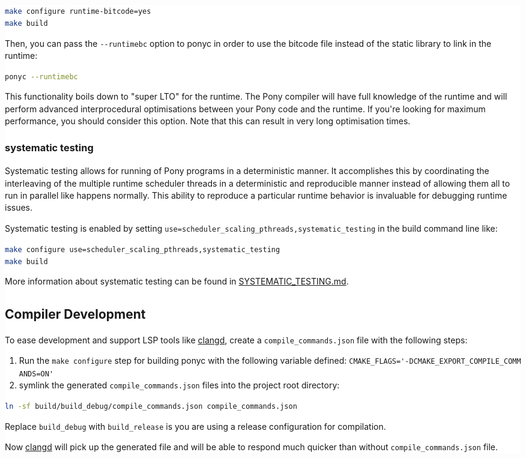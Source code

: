 ```bash
make configure runtime-bitcode=yes
make build
```

Then, you can pass the `--runtimebc` option to ponyc in order to use the bitcode file instead of the static library to link in the runtime:

```bash
ponyc --runtimebc
```

This functionality boils down to "super LTO" for the runtime. The Pony compiler will have full knowledge of the runtime and will perform advanced interprocedural optimisations between your Pony code and the runtime. If you're looking for maximum performance, you should consider this option. Note that this can result in very long optimisation times.

### systematic testing

Systematic testing allows for running of Pony programs in a deterministic manner. It accomplishes this by coordinating the interleaving of the multiple runtime scheduler threads in a deterministic and reproducible manner instead of allowing them all to run in parallel like happens normally. This ability to reproduce a particular runtime behavior is invaluable for debugging runtime issues.

Systematic testing is enabled by setting `use=scheduler_scaling_pthreads,systematic_testing` in the build command line like:

```bash
make configure use=scheduler_scaling_pthreads,systematic_testing
make build
```

More information about systematic testing can be found in [SYSTEMATIC_TESTING.md](SYSTEMATIC_TESTING.md).

## Compiler Development

To ease development and support LSP tools like [clangd](https://clangd.llvm.org), create a `compile_commands.json` file with the following steps:

1. Run the `make configure` step for building ponyc with the following variable defined: `CMAKE_FLAGS='-DCMAKE_EXPORT_COMPILE_COMMANDS=ON'`
2. symlink the generated `compile_commands.json` files into the project root directory:

  ```bash
  ln -sf build/build_debug/compile_commands.json compile_commands.json
  ```

  Replace `build_debug` with `build_release` is you are using a release configuration for compilation.

Now [clangd](https://clangd.llvm.org) will pick up the generated file and will be able to respond much quicker than without `compile_commands.json` file.
